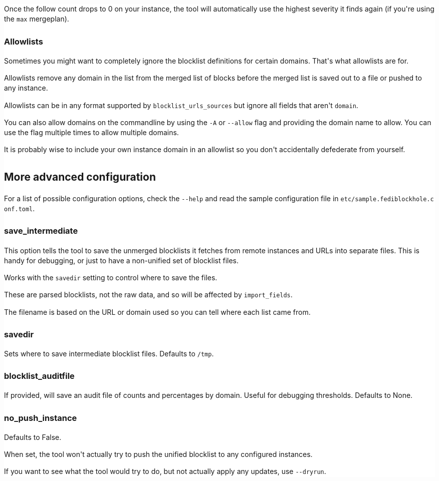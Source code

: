 Once the follow count drops to 0 on your instance, the tool will automatically
use the highest severity it finds again (if you're using the `max` mergeplan).

### Allowlists

Sometimes you might want to completely ignore the blocklist definitions for
certain domains. That's what allowlists are for.

Allowlists remove any domain in the list from the merged list of blocks before
the merged list is saved out to a file or pushed to any instance.

Allowlists can be in any format supported by `blocklist_urls_sources` but ignore
all fields that aren't `domain`.

You can also allow domains on the commandline by using the `-A` or `--allow`
flag and providing the domain name to allow. You can use the flag multiple
times to allow multiple domains.

It is probably wise to include your own instance domain in an allowlist so you
don't accidentally defederate from yourself.

## More advanced configuration

For a list of possible configuration options, check the `--help` and read the
sample configuration file in `etc/sample.fediblockhole.conf.toml`.

### save_intermediate

This option tells the tool to save the unmerged blocklists it fetches from
remote instances and URLs into separate files. This is handy for debugging, or
just to have a non-unified set of blocklist files.

Works with the `savedir` setting to control where to save the files.

These are parsed blocklists, not the raw data, and so will be affected by `import_fields`.

The filename is based on the URL or domain used so you can tell where each list came from.

### savedir

Sets where to save intermediate blocklist files. Defaults to `/tmp`.

### blocklist_auditfile

If provided, will save an audit file of counts and percentages by domain. Useful for debugging 
thresholds. Defaults to None.

### no_push_instance

Defaults to False.

When set, the tool won't actually try to push the unified blocklist to any
configured instances.

If you want to see what the tool would try to do, but not actually apply any
updates, use `--dryrun`.
